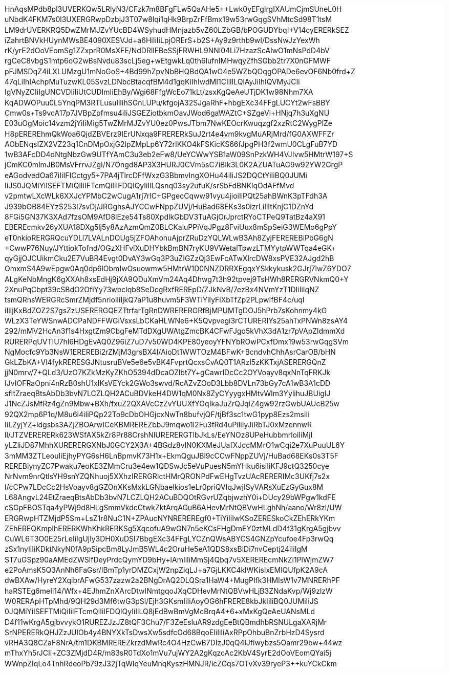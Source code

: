 HnAqsMPdb8pl3UVERKQw5LRlyN3/CFzk7m8BFgFLw5QaAHe5++Lwk0yEFgIrgIXAUmCjmSUneL0H
uNbdK4FKM7s0l3UXERGRwpDzbjJ3T07w8lqi1qHk9BrpZrFfBmx19w53rwGqgSVhMtcSd98T1tsM
LM9drUVERKRQ5DwZMrMJZvYUcBD4WSyhudHMnjazb5vZ60LZbGB/bPOGUDYbqI+V14cyERERkSEZ
iZahrtBNVkHUynMWsBE4090XESVJd+a6HiIiIiLpjORErS+b2S+Ay9z9rthb9wI/DssNwJzYexWh
rK/yrE2dOoVEomSg1ZZxprR0MsXFE/NdDRllFBeSSjFRWHL9NNl04Li7HzazScAlwO1mNsPdD4bV
rgCeC8vbgS1mtp6oG2wBsNvdu83scLj5eg+wEtgwkLq0th6lufnIMHwqyZfhSGbb2tr7X0nGFMWF
pFJMSDqZ4iLXLUMzgU1mNoGoS+4Bd99hZpvNbBHQBdQA1wO4e5WZbQOqgOPADe6evOF6Nb0frd+Z
47qLiIhIAchpMuTuzwKL05SvzLDNbcBtacqfBM4d1gqKiIhIwdMI1CIiIlLQlAyJiIhIQVMyJCIi
IgVNyZCIiIgUNCVDIiIiUtCUDImIiEhBy/Wgi68FfgWcEo71kLt/zsxKgQeAeUTjDK1w98Nhm7XA
KqADWOPuu0L5YnqPM3RTLusuIiIihSGnLUPu/kfgojA32SJgaRhF+hbgEXc34FFgLUCYt2wFsBBY
Cmw0s+Ts9vcA17p7JVBpZpfmsu4iIiJSGEZiotbkmOavJWod6gaWAZtC+SZgeVi+HNjq7h3uXgNU
E03uOgMoic14vzm2jYiIiMig5TwZMrMJZvYU0ez0PwsJTbm7NwKEOcrKwuqzgf2xzRtC2WygPlZe
H8pEREREhmQkWoa6QjdZBVErz9lErUNxqa9FRERERkSuJ2rt4e4vm9kvgMuARjMrd/fG0AXWFFZr
AObENqsIZX2VZ23q1CnDMpOxjG2lpZMpLp6Y72rIKKO4kFSKicKS66fJpgPH3f2wmU0CLgFuB7YD
1wB3AFcDD4dNtgNbzGw9UTfYAmC3u3eb2eFw8/UeYCWwYSB1aW09SnPzkWH4VJIvw5HMtrW197+S
jCmKC0mlmJB0MsVFrrvJZgI/N7Ongd8AP3X3HURJ0CVm5sC7iBIk3L0K2AZUATuAG9w92YW2GrgP
eAGodvedOa67iIiIFICctgy5+7PA4jTlrcDFfWxzG3BbmvIngXOHu44iIiJS2DQCtYiIiBQ0JUMi
IiJS0JQMiYiISEFTMiQiIiIFTcmQiIiIFDQlQyIiIlLQsnq03sy2ufuK/srSbFdBNKlqOdAFfMvd
v2pmtwLXcWLk6XXJcYPMbC2wCugA1rj7rlC+GPgecCqww91vyu4jioiIiPQt25ahBWnK3pTFdh3A
J939bOB84EYzS253l7svDj/JRGghsAJYCCwFNppZUVj/HuBad68EKs3s0izrLiIiItKnjC1DZnYd
8FGi5GN37K3XAd7fzsOM9AfD8lEze54Ts80XpdlkGbDV3TuAGjOrJprctRYoCTPeQ9TatBz4aX91
EBEREcmkv26yXUA18DXg5lj5y8AzAzmQmZ0BLCKaluPPiVqJPgz8FviUux8mSpSeiG3WEMo6gPpY
eT0nkioRERGRQcuYDLl7LVALnDOUg5jZFOAhonuAjprZRuDzYQLWLwB3Ah8ZyjFEREREBiPbG6gN
+CwwP76Nuy/JYttiokTofnd/OGzXHFvlXuDHYbkBmBN7ryKU9VWetalTpwzLTMYytpWWTqa4eGK+
qyGjjOJCUikmCku2E7VuBR4Evgt0DvAY3wGq3P3uZIGZzQj3EwFcATwXlrcDW8xsPVE32AJgd2hB
OmxmS4A9wEpgw0Aq0dp6lObmIwOsuowmw5HMtrW1D0NNZDRRXEgqxYSkkykusk2GJrj7lwZ6YDO7
ALgKeNbMngK6gXXAh8xsEdHj9jXA9QDuXmVm24Aq4Dhwg7t3h92tpvej9TsHWh8RERGRVNkmQ0+Y
2XnuPqCbpt39cSBdO2OfiYy73wbclqb8SeDcgRxfREREpD/ZJkNvB/7ezBx4NVmYzT1DIiIiIqNZ
tsmQRnsWERGRcSmrZMjdf5nrioiIiIjkQ7aP1u8huvm5F3WTiYiIyFiXbTfZp2PLpwIfBF4c/uqI
iIiIjKxBdZOZ2S7gsZzUSERERGQEZTtrfarTgRnDWRERERGRfBjMPUMTgDOJ5hPrb7sKohnmy4kG
WLzX3TeYWSnwADCPaNDFFWGiVsxsLbCKaHLWNe6+K5Qvpvegi3rCTURERIYs25ahTxPNWn8zsAY4
292/mMV2HcAn3f1s4HxgtZm9CbgFeMTdDXgUWAtgZmcBK4CFwFJgo5kVhX3dA1zr7pVApZldmmXd
RURERPqUVTIU7hl6HDgEvAQ0Z96iZ7uD7v50WD4KPE80yeoyYFNYbROwPCxfDmx19w53rwGqgSVm
NgMocfc9Yb3NsW1EREREBi2rZMjM3grsBX4I/AioDt1WWTOzM4BFwK+BcndvhChhAsrCarOB/bHN
GkLZbKA+Vl4fykRERESGJNtusruBVe5e6e5vBK4FvprtQcxsCvAQ0T1ARzl5zKKTxjASERERGQnZ
jjN0mrv/7+QLd3/UzO7KZkMzKyZKhO5394dDcaOZlbt7Y+gCawrlDcCc2OYVoayv8qxNnTqFRKJk
IJvIOFRaOpni4nRzB0shU1xIKsVEYck2GWo3swvd/RcAZvZOoD3Lbb8DVLn73bGy7cA1wB3A1cDD
sfItZraeqBtsAbDb3bvN7LCZLQH2ACuBDVkeH4DW1qM0Nx8ZyCYyygxHMtvWlm3YylihuJBUiglJ
J1NcZJsMfRz4gZn9Mbw+BXh/fxuZ2QXAVcCzZvYUUXfYOqIkaJuZrQJqiZ4gw92rzGwbUAUcB25w
92QX2mp6P1q/M8u6i4iIiPQp22To9cDbOHGjcxNwTn8bufvjQF/tjBf3sc1twG1pyp8Ezs2msiIi
IiLZyjYZ+idgsbs3AZjZBOArwICeKBMREREZbbJ9mqwo1l2Fu3fRd4uPiIiIyJiRbTJ0xMzennwR
ll/JTZVERERERk623WSfAX5kZr8Pr88CrshNlURERERGTlbJkLs/EeYNOz8UPeHubbmrloiIiMjI
yLZliJD87MhhXURERERGXNbJ0GCY2X3A+4BGdz8vlN0KXMeJUafXJccMMrO1wCqi2e7XuPuuUL6Y
3mMM3ZTLeouIiEjhyPYG6sH6LnBpmvK73H1x+EkmQguJBl9cCCwFNppZUVj/HuBad68EKs0s3T5F
REREBiynyZC7Pwaku7eoKE3ZMmCru3e4ew1QDSwJc5eVuPuesN5mYHku6isiIiKFJ9ctQ3250cye
NrNvm9nrQtlsYH9snYZQNhuoj5XXhzIRERGRIctHMrQRONPdFwEHgTvzUAcRERERIMc3UKfj7s2x
l/cCPw7LDcCc2HsVoayv8gGZOnXKsMxkLGNbaelkios1eLr0priQVIqJwjISyVARsXuEzGyGux8M
L68AngvL24EtZraeqBtsAbDb3bvN7LCZLQH2ACuBDQOtRGvrUZqbjwzhY0i+DUcy29bWPgw1kdFE
cSGpFBOSTqa4yPWj9d8HLgSmmVkdcCtwkZktArqAGuB6AHevMrNtQBVwHLghNh/aano/Wr8zl/UW
ERGRwpHTZMjdP5Sm+LsZ1r8NuC1N+ZPAucNYNREREREgf0+TiYiIiIwKSoZERESkoCkZEhERkYKm
ZEhEREQKmpIhERERKWhKhkRERKSg5XqcofuA9wGN7n5eKCsFHgDmEY0ztMLdD4f31gKrgA5gjbvv
CuWL6T3O0E25rLeIiIgUjly3DH0XuDSl7BbgEXc34FFgLYCZnQWsABYCS4GNZpYcufoe4Fp3rwQq
zSx1nyIiIiKDktNkyN0fA9pSipcBm8LyJmB5WL4c2OruHe5eA1QDS8xsBlDi7nvCeptj24iIiIgM
ST7uGSpz90aAMEdZWSifDeyPrdcQymYD9bHy+lAmIiIiMmSj4Qbq7v5XEREREcmNkZi1PlWjmZW7
e2PoAmsK5Q3AnNh6FaGsr/IBmTp1yrDMZCxjW2npZIqLJ+a7GjLKKC4klWKisIxEMlQUfpK2A9cA
dwBXAw/HyreY2XqibrAFwG537zazw2a2BNgDrAQ2DLQSra1HaW4+MugPIfk3HMlsW1v7MNRERhPF
haRSTEg6meIi14/Wfx+4EJhmZnXArcDtwINmtgqoJXqCDHevMrNtQBVwHLjB3ZNdaKvp/Wj9zlzW
W0RERApHTpMhd/9QH29d3Mf6twG3pSl/Ejh3GKsmIiIiAoyOG6hFRERE8kbJkIiIiBQ0JUMiIiJS
0JQMiYiISEFTMiQiIiIFTcmQiIiIFDQlQyIiIlLQ8jEdBwBmVgMcBrqA4+6+xMxKgQeAeUANsMLd
D4f11wKrgA5gjbvvykO1RUREZJzJZ8tQF3Chu7/F3ZeEsluAR9zdgEeBtQBmdhbRSNULgaXARjMr
SrNPERERkQHJZzJUlOb4y4BNYXkTsDwsXw5sdfcOd68BqoEliIiIiAxRPpOhbuBnZrbHzD4Sysrd
vRHA3Q8CZaF8NrA/tm1DKBMREREZkrzdMwRc4O4HzCwB7DIzJ0qQ4lJfiwybzs5Oamr29bw+44wz
mThxYh5rJCIi+ZC3ZMjdD4R/m83sR0TdXo1mVu7ujWY2A2gKqzcAc2KbV4SyrE2dOoVEomQYai5j
WWnpZIqLo4TnhRdeoPb79zJ32jTqWlqYeuMnqKyszHMNJR/icZGqs7OTvXv39ryeP3++kuYCkCkm